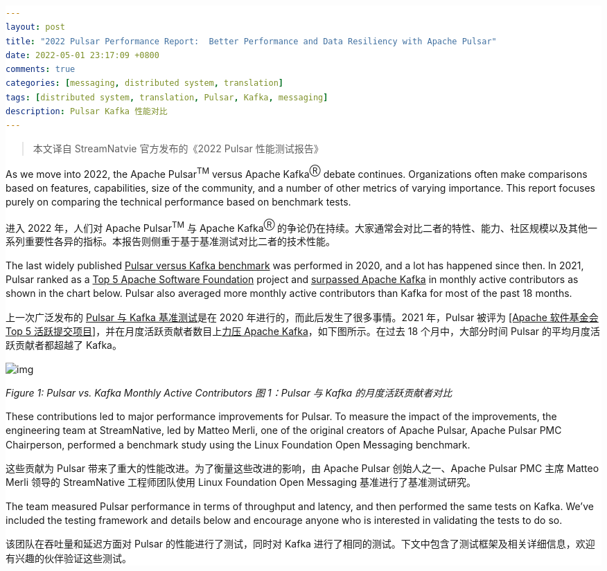 ```yaml
---
layout: post
title: "2022 Pulsar Performance Report:  Better Performance and Data Resiliency with Apache Pulsar"
date: 2022-05-01 23:17:09 +0800
comments: true
categories: [messaging, distributed system, translation]
tags: [distributed system, translation, Pulsar, Kafka, messaging]
description: Pulsar Kafka 性能对比
---
```


> 本文译自 StreamNatvie 官方发布的《2022 Pulsar 性能测试报告》



As we move into 2022, the Apache Pulsar<sup>TM</sup> versus Apache Kafka<sup>Ⓡ</sup> debate continues. Organizations often make comparisons based on features, capabilities, size of the community, and a number of other metrics of varying importance. This report focuses purely on comparing the technical performance based on benchmark tests.

进入 2022 年，人们对 Apache Pulsar<sup>TM</sup> 与 Apache Kafka<sup>Ⓡ </sup>的争论仍在持续。大家通常会对比二者的特性、能力、社区规模以及其他一系列重要性各异的指标。本报告则侧重于基于基准测试对比二者的技术性能。



The last widely published [Pulsar versus Kafka benchmark](https://hubs.ly/Q0179KpD0) was performed in 2020, and a lot has happened since then. In 2021, Pulsar ranked as a [Top 5 Apache Software Foundation](https://hubs.ly/Q01701DL0) project and [surpassed Apache Kafka](https://hubs.ly/Q01701DW0) in monthly active contributors as shown in the chart below. Pulsar also averaged more monthly active contributors than Kafka for most of the past 18 months. 

上一次广泛发布的 [Pulsar 与 Kafka 基准测试](https://hubs.ly/Q0179KpD0)是在 2020 年进行的，而此后发生了很多事情。2021 年，Pulsar 被评为 [[Apache 软件基金会 Top 5 活跃提交项目]](https://hubs.ly/Q01701DL0)，并在月度活跃贡献者数目上[力压 Apache Kafka](https://hubs.ly/Q01701DW0)，如下图所示。在过去 18 个月中，大部分时间 Pulsar 的平均月度活跃贡献者都超越了 Kafka。

![img](https://lh4.googleusercontent.com/D1Rw8-ZiGNxyE9RgMyhUUEmx5Qb0C7T-8uabXTu_e8NUir_LKqcAErCAvvAi-fS0oWY2JOIswsE6wh5uAs6sBlgqx0fuXyau_yps8tvFPdwE8WTbVAppfiXXiochESpcCk67n8fLSPTK7vkpmMZ7nw)



*Figure 1: Pulsar vs. Kafka Monthly Active Contributors*
*图 1：Pulsar 与 Kafka 的月度活跃贡献者对比*



These contributions led to major performance improvements for Pulsar. To measure the impact of the improvements, the engineering team at StreamNative, led by Matteo Merli, one of the original creators of Apache Pulsar, Apache Pulsar PMC Chairperson, performed a benchmark study using the Linux Foundation Open Messaging benchmark.

这些贡献为 Pulsar 带来了重大的性能改进。为了衡量这些改进的影响，由 Apache Pulsar 创始人之一、Apache Pulsar PMC 主席 Matteo Merli 领导的 StreamNative 工程师团队使用 Linux Foundation Open Messaging 基准进行了基准测试研究。



The team measured Pulsar performance in terms of throughput and latency, and then performed the same tests on Kafka. We’ve included the testing framework and details below and encourage anyone who is interested in validating the tests to do so.

该团队在吞吐量和延迟方面对 Pulsar 的性能进行了测试，同时对 Kafka 进行了相同的测试。下文中包含了测试框架及相关详细信息，欢迎有兴趣的伙伴验证这些测试。
